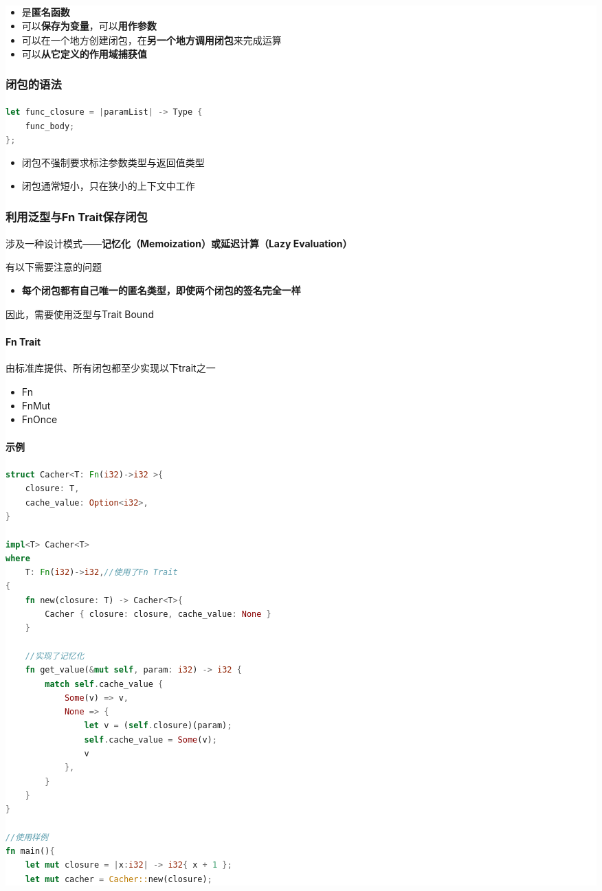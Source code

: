 - 是**匿名函数**
- 可以**保存为变量**，可以**用作参数**
- 可以在一个地方创建闭包，在**另一个地方调用闭包**来完成运算
- 可以**从它定义的作用域捕获值**

### 闭包的语法

```rust
let func_closure = |paramList| -> Type {
	func_body;    
};
```

- 闭包不强制要求标注参数类型与返回值类型

- 闭包通常短小，只在狭小的上下文中工作

### 利用泛型与Fn Trait保存闭包

涉及一种设计模式——**记忆化（Memoization）**或**延迟计算（Lazy Evaluation）**

有以下需要注意的问题

- **每个闭包都有自己唯一的匿名类型，即使两个闭包的签名完全一样**

因此，需要使用泛型与Trait Bound

#### Fn Trait

由标准库提供、所有闭包都至少实现以下trait之一 

- Fn
- FnMut
- FnOnce

#### 示例

```rust
struct Cacher<T: Fn(i32)->i32 >{
    closure: T,
    cache_value: Option<i32>,
}

impl<T> Cacher<T> 
where
    T: Fn(i32)->i32,//使用了Fn Trait
{
    fn new(closure: T) -> Cacher<T>{
        Cacher { closure: closure, cache_value: None }
    }

    //实现了记忆化
    fn get_value(&mut self, param: i32) -> i32 {
        match self.cache_value {
            Some(v) => v,
            None => {
                let v = (self.closure)(param);
                self.cache_value = Some(v);
                v
            },
        }
    }
}

//使用样例
fn main(){
    let mut closure = |x:i32| -> i32{ x + 1 };
    let mut cacher = Cacher::new(closure);
```